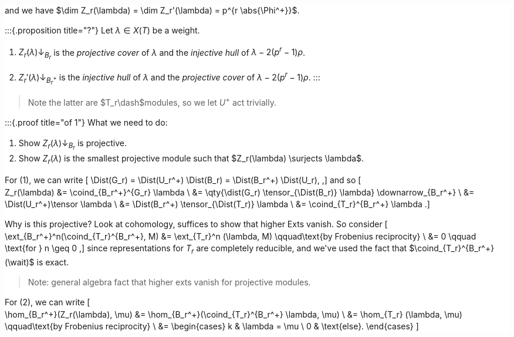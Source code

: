 and we have $\dim Z_r(\lambda) = \dim Z_r'(\lambda) = p^{r \abs{\Phi^+}}$.

:::{.proposition title="?"}
Let $\lambda\in X(T)$ be a weight.

1. $Z_r(\lambda)\downarrow_{B_r}$ is the *projective cover* of $\lambda$ and the *injective hull* of $\lambda - 2 (p^r-1) \rho$.

2. $Z_r'(\lambda)\downarrow_{B_r^+}$ is the *injective hull* of $\lambda$ and the *projective cover* of $\lambda - 2 (p^r-1) \rho$.
:::

> Note the latter are $T_r\dash$modules, so we let $U^+$ act trivially.


:::{.proof title="of 1"}
What we need to do:

1. Show $Z_r(\lambda)\downarrow_{B_r}$ is projective.
2. Show $Z_r(\lambda)$ is the smallest projective module such that $Z_r(\lambda) \surjects \lambda$.

For (1), we can write 
\[
\Dist(G_r) = \Dist(U_r^+) \Dist(B_r) = \Dist(B_r^+) \Dist(U_r),
,\]
and so
\[  
Z_r(\lambda) 
&= \coind_{B_r^+}^{G_r} \lambda \\
&= \qty{\dist(G_r) \tensor_{\Dist(B_r)} \lambda} \downarrow_{B_r^+} \\
&= \Dist(U_r^+)\tensor \lambda \\
&= \Dist(B_r^+) \tensor_{\Dist(T_r)} \lambda \\
&= \coind_{T_r}^{B_r^+} \lambda
.\]

Why is this projective? 
Look at cohomology, suffices to show that higher Exts vanish.
So consider
\[  
\ext_{B_r^+}^n(\coind_{T_r}^{B_r^+}, M) 
&= \ext_{T_r}^n (\lambda, M) \qquad\text{by Frobenius reciprocity} \\
&= 0 \qquad \text{for } n \geq 0
,\]
since representations for $T_r$ are completely reducible, and we've used the fact that $\coind_{T_r}^{B_r^+}(\wait)$ is exact.

> Note: general algebra fact that higher exts vanish for projective modules.

For (2), we can write
\[  
\hom_{B_r^+}(Z_r(\lambda), \mu)
&= \hom_{B_r^+}(\coind_{T_r}^{B_r^+} \lambda, \mu) \\
&= \hom_{T_r} (\lambda, \mu) \qquad\text{by Frobenius reciprocity} \\
&=
\begin{cases}
k \& \lambda = \mu \\
0 \& \text{else}.
\end{cases}
\]
